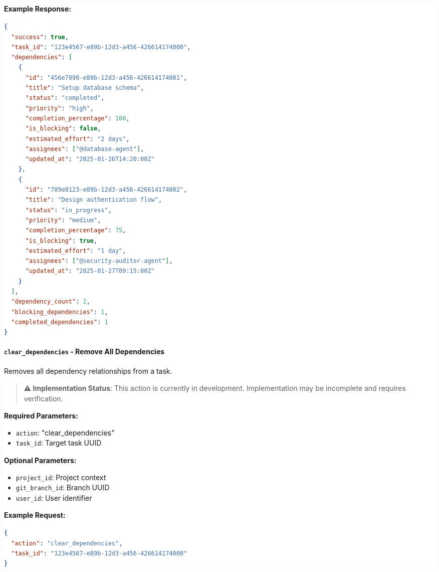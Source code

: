 **Example Response:**
```json
{
  "success": true,
  "task_id": "123e4567-e89b-12d3-a456-426614174000",
  "dependencies": [
    {
      "id": "456e7890-e89b-12d3-a456-426614174001",
      "title": "Setup database schema",
      "status": "completed",
      "priority": "high",
      "completion_percentage": 100,
      "is_blocking": false,
      "estimated_effort": "2 days",
      "assignees": ["@database-agent"],
      "updated_at": "2025-01-26T14:20:00Z"
    },
    {
      "id": "789e0123-e89b-12d3-a456-426614174002", 
      "title": "Design authentication flow",
      "status": "in_progress",
      "priority": "medium",
      "completion_percentage": 75,
      "is_blocking": true,
      "estimated_effort": "1 day",
      "assignees": ["@security-auditor-agent"],
      "updated_at": "2025-01-27T09:15:00Z"
    }
  ],
  "dependency_count": 2,
  "blocking_dependencies": 1,
  "completed_dependencies": 1
}
```

#### `clear_dependencies` - Remove All Dependencies

Removes all dependency relationships from a task.

> **⚠️ Implementation Status**: This action is currently in development. Implementation may be incomplete and requires verification.

**Required Parameters:**
- `action`: "clear_dependencies"
- `task_id`: Target task UUID

**Optional Parameters:**
- `project_id`: Project context
- `git_branch_id`: Branch UUID  
- `user_id`: User identifier

**Example Request:**
```json
{
  "action": "clear_dependencies",
  "task_id": "123e4567-e89b-12d3-a456-426614174000"
}
```
